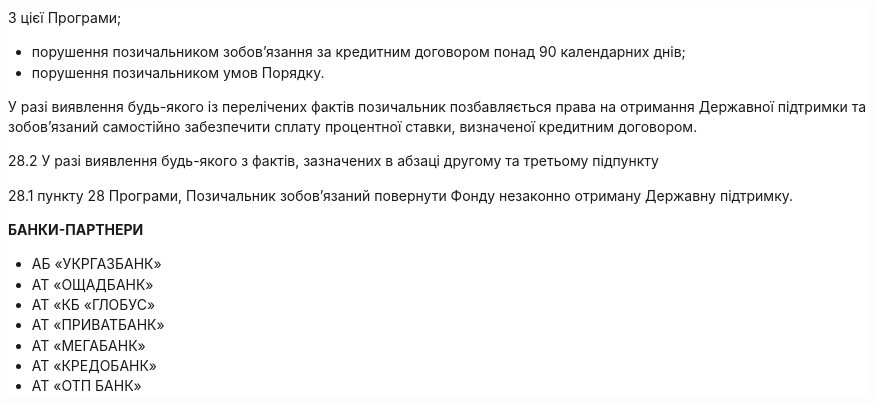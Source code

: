 3 цієї Програми;

* порушення позичальником зобов’язання за кредитним договором понад 90 календарних днів;
* порушення позичальником умов Порядку.

У разі виявлення будь-якого із перелічених фактів позичальник позбавляється права на отримання Державної підтримки та зобов’язаний самостійно забезпечити сплату процентної ставки, визначеної кредитним договором.

28.2 У разі виявлення будь-якого з фактів, зазначених в абзаці другому та третьому підпункту

28.1 пункту 28 Програми, Позичальник зобов’язаний повернути Фонду незаконно отриману Державну підтримку.

</td>
</tr>
</tbody>
</table>

**БАНКИ-ПАРТНЕРИ**

* АБ «УКРГАЗБАНК»
* АТ «ОЩАДБАНК»
* АТ «КБ «ГЛОБУС»
* АТ «ПРИВАТБАНК»
* АТ «МЕГАБАНК»
* АТ «КРЕДОБАНК»
* АТ «ОТП БАНК»
